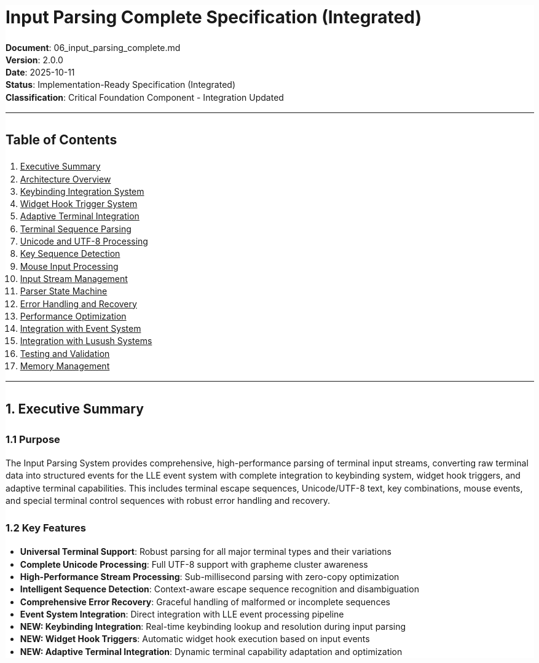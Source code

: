 # Input Parsing Complete Specification (Integrated)

**Document**: 06_input_parsing_complete.md  
**Version**: 2.0.0  
**Date**: 2025-10-11  
**Status**: Implementation-Ready Specification (Integrated)  
**Classification**: Critical Foundation Component - Integration Updated

---

## Table of Contents

1. [Executive Summary](#1-executive-summary)
2. [Architecture Overview](#2-architecture-overview)
3. [Keybinding Integration System](#3-keybinding-integration-system)
4. [Widget Hook Trigger System](#4-widget-hook-trigger-system)
5. [Adaptive Terminal Integration](#5-adaptive-terminal-integration)
6. [Terminal Sequence Parsing](#6-terminal-sequence-parsing)
7. [Unicode and UTF-8 Processing](#7-unicode-and-utf-8-processing)
8. [Key Sequence Detection](#8-key-sequence-detection)
9. [Mouse Input Processing](#9-mouse-input-processing)
10. [Input Stream Management](#10-input-stream-management)
11. [Parser State Machine](#11-parser-state-machine)
12. [Error Handling and Recovery](#12-error-handling-and-recovery)
13. [Performance Optimization](#13-performance-optimization)
14. [Integration with Event System](#14-integration-with-event-system)
15. [Integration with Lusush Systems](#15-integration-with-lusush-systems)
16. [Testing and Validation](#16-testing-and-validation)
17. [Memory Management](#17-memory-management)

---

## 1. Executive Summary

### 1.1 Purpose

The Input Parsing System provides comprehensive, high-performance parsing of terminal input streams, converting raw terminal data into structured events for the LLE event system with complete integration to keybinding system, widget hook triggers, and adaptive terminal capabilities. This includes terminal escape sequences, Unicode/UTF-8 text, key combinations, mouse events, and special terminal control sequences with robust error handling and recovery.

### 1.2 Key Features

- **Universal Terminal Support**: Robust parsing for all major terminal types and their variations
- **Complete Unicode Processing**: Full UTF-8 support with grapheme cluster awareness
- **High-Performance Stream Processing**: Sub-millisecond parsing with zero-copy optimization
- **Intelligent Sequence Detection**: Context-aware escape sequence recognition and disambiguation
- **Comprehensive Error Recovery**: Graceful handling of malformed or incomplete sequences
- **Event System Integration**: Direct integration with LLE event processing pipeline
- **NEW: Keybinding Integration**: Real-time keybinding lookup and resolution during input parsing
- **NEW: Widget Hook Triggers**: Automatic widget hook execution based on input events
- **NEW: Adaptive Terminal Integration**: Dynamic terminal capability adaptation and optimization
